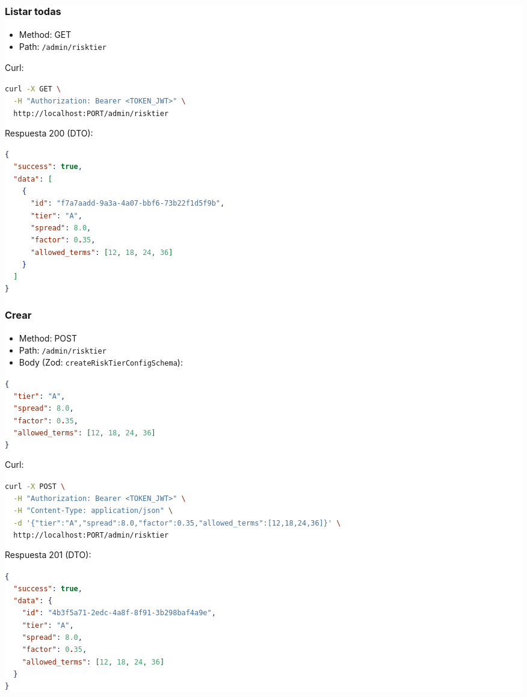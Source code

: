 ### Listar todas
- Method: GET
- Path: `/admin/risktier`

Curl:
```bash
curl -X GET \
  -H "Authorization: Bearer <TOKEN_JWT>" \
  http://localhost:PORT/admin/risktier
```

Respuesta 200 (DTO):
```json
{
  "success": true,
  "data": [
    {
      "id": "f7a7aadd-9a3a-4a07-bbf6-73b22f1d5f9b",
      "tier": "A",
      "spread": 8.0,
      "factor": 0.35,
      "allowed_terms": [12, 18, 24, 36]
    }
  ]
}
```

### Crear
- Method: POST
- Path: `/admin/risktier`
- Body (Zod: `createRiskTierConfigSchema`):
```json
{
  "tier": "A",
  "spread": 8.0,
  "factor": 0.35,
  "allowed_terms": [12, 18, 24, 36]
}
```

Curl:
```bash
curl -X POST \
  -H "Authorization: Bearer <TOKEN_JWT>" \
  -H "Content-Type: application/json" \
  -d '{"tier":"A","spread":8.0,"factor":0.35,"allowed_terms":[12,18,24,36]}' \
  http://localhost:PORT/admin/risktier
```

Respuesta 201 (DTO):
```json
{
  "success": true,
  "data": {
    "id": "4b3f5a71-2edc-4a8f-8f91-3b298baf4a9e",
    "tier": "A",
    "spread": 8.0,
    "factor": 0.35,
    "allowed_terms": [12, 18, 24, 36]
  }
}
```
